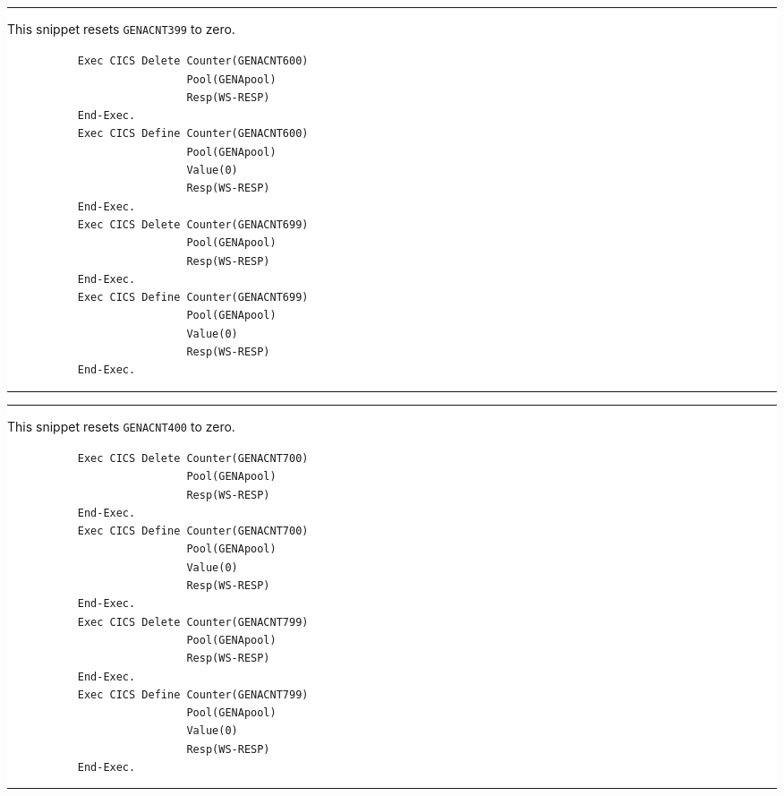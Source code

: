 
</SwmSnippet>

<SwmSnippet path="/base/src/lgsetup.cbl" line="280">

---

This snippet resets <SwmToken path="base/src/lgsetup.cbl" pos="235:9:9" line-data="           Exec CICS Delete Counter(GENACNT399)">`GENACNT399`</SwmToken> to zero.

```cobol
           Exec CICS Delete Counter(GENACNT600)
                            Pool(GENApool)
                            Resp(WS-RESP)
           End-Exec.
           Exec CICS Define Counter(GENACNT600)
                            Pool(GENApool)
                            Value(0)
                            Resp(WS-RESP)
           End-Exec.
           Exec CICS Delete Counter(GENACNT699)
                            Pool(GENApool)
                            Resp(WS-RESP)
           End-Exec.
           Exec CICS Define Counter(GENACNT699)
                            Pool(GENApool)
                            Value(0)
                            Resp(WS-RESP)
           End-Exec.
```

---

</SwmSnippet>

<SwmSnippet path="/base/src/lgsetup.cbl" line="299">

---

This snippet resets <SwmToken path="base/src/lgsetup.cbl" pos="244:9:9" line-data="           Exec CICS Delete Counter(GENACNT400)">`GENACNT400`</SwmToken> to zero.

```cobol
           Exec CICS Delete Counter(GENACNT700)
                            Pool(GENApool)
                            Resp(WS-RESP)
           End-Exec.
           Exec CICS Define Counter(GENACNT700)
                            Pool(GENApool)
                            Value(0)
                            Resp(WS-RESP)
           End-Exec.
           Exec CICS Delete Counter(GENACNT799)
                            Pool(GENApool)
                            Resp(WS-RESP)
           End-Exec.
           Exec CICS Define Counter(GENACNT799)
                            Pool(GENApool)
                            Value(0)
                            Resp(WS-RESP)
           End-Exec.
```

---